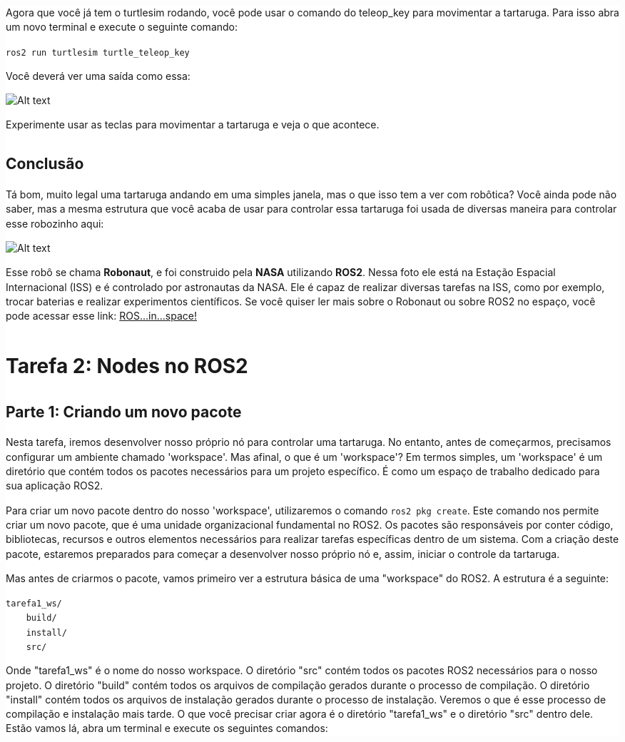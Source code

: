 Agora que você já tem o turtlesim rodando, você pode usar o comando do teleop_key para movimentar a tartaruga. Para isso abra um novo terminal e execute o seguinte comando:

```
ros2 run turtlesim turtle_teleop_key
```

Você deverá ver uma saída como essa:

![Alt text](assets/imgs/teleop_key_turtlesim.png)

Experimente usar as teclas para movimentar a tartaruga e veja o que acontece.

## Conclusão

Tá bom, muito legal uma tartaruga andando em uma simples janela, mas o que isso tem a ver com robôtica? Você ainda pode não saber, mas a mesma estrutura que você acaba de usar para controlar essa tartaruga foi usada de diversas maneira para controlar esse robozinho aqui:

![Alt text](assets/imgs/robonaut.jpg)

Esse robô se chama **Robonaut**, e foi construido pela **NASA** utilizando **ROS2**. Nessa foto ele está na Estação Espacial Internacional (ISS) e é controlado por astronautas da NASA. Ele é capaz de realizar diversas tarefas na ISS, como por exemplo, trocar baterias e realizar experimentos científicos. Se você quiser ler mais sobre o Robonaut ou sobre ROS2 no espaço, você pode acessar esse link: [ROS…in…space!](https://www.openrobotics.org/blog/2022/2/2/rosinspace)


# Tarefa 2: Nodes no ROS2

## Parte 1: Criando um novo pacote

Nesta tarefa, iremos desenvolver nosso próprio nó para controlar uma tartaruga. No entanto, antes de começarmos, precisamos configurar um ambiente chamado 'workspace'. Mas afinal, o que é um 'workspace'? Em termos simples, um 'workspace' é um diretório que contém todos os pacotes necessários para um projeto específico. É como um espaço de trabalho dedicado para sua aplicação ROS2.

Para criar um novo pacote dentro do nosso 'workspace', utilizaremos o comando `ros2 pkg create`. Este comando nos permite criar um novo pacote, que é uma unidade organizacional fundamental no ROS2. Os pacotes são responsáveis por conter código, bibliotecas, recursos e outros elementos necessários para realizar tarefas específicas dentro de um sistema. Com a criação deste pacote, estaremos preparados para começar a desenvolver nosso próprio nó e, assim, iniciar o controle da tartaruga.

Mas antes de criarmos o pacote, vamos primeiro ver a estrutura básica de uma "workspace" do ROS2. A estrutura é a seguinte:

```
tarefa1_ws/
    build/
    install/
    src/
```

Onde "tarefa1_ws" é o nome do nosso workspace. O diretório "src" contém todos os pacotes ROS2 necessários para o nosso projeto. O diretório "build" contém todos os arquivos de compilação gerados durante o processo de compilação. O diretório "install" contém todos os arquivos de instalação gerados durante o processo de instalação. Veremos o que é esse processo de compilação e instalação mais tarde. O que você precisar criar agora é o diretório "tarefa1_ws" e o diretório "src" dentro dele. Estão vamos lá, abra um terminal e execute os seguintes comandos:
